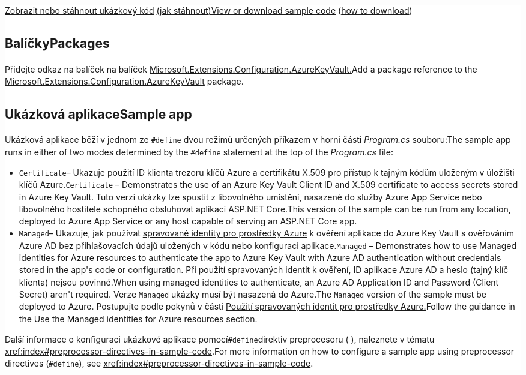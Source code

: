 <span data-ttu-id="2218a-110">[Zobrazit nebo stáhnout ukázkový kód](https://github.com/dotnet/AspNetCore.Docs/tree/master/aspnetcore/security/key-vault-configuration/samples) [(jak stáhnout)](xref:index#how-to-download-a-sample)</span><span class="sxs-lookup"><span data-stu-id="2218a-110">[View or download sample code](https://github.com/dotnet/AspNetCore.Docs/tree/master/aspnetcore/security/key-vault-configuration/samples) ([how to download](xref:index#how-to-download-a-sample))</span></span>

## <a name="packages"></a><span data-ttu-id="2218a-111">Balíčky</span><span class="sxs-lookup"><span data-stu-id="2218a-111">Packages</span></span>

<span data-ttu-id="2218a-112">Přidejte odkaz na balíček na balíček [Microsoft.Extensions.Configuration.AzureKeyVault.](https://www.nuget.org/packages/Microsoft.Extensions.Configuration.AzureKeyVault/)</span><span class="sxs-lookup"><span data-stu-id="2218a-112">Add a package reference to the [Microsoft.Extensions.Configuration.AzureKeyVault](https://www.nuget.org/packages/Microsoft.Extensions.Configuration.AzureKeyVault/) package.</span></span>

## <a name="sample-app"></a><span data-ttu-id="2218a-113">Ukázková aplikace</span><span class="sxs-lookup"><span data-stu-id="2218a-113">Sample app</span></span>

<span data-ttu-id="2218a-114">Ukázková aplikace běží v jednom ze `#define` dvou režimů určených příkazem v horní části *Program.cs* souboru:</span><span class="sxs-lookup"><span data-stu-id="2218a-114">The sample app runs in either of two modes determined by the `#define` statement at the top of the *Program.cs* file:</span></span>

* <span data-ttu-id="2218a-115">`Certificate`&ndash; Ukazuje použití ID klienta trezoru klíčů Azure a certifikátu X.509 pro přístup k tajným kódům uloženým v úložišti klíčů Azure.</span><span class="sxs-lookup"><span data-stu-id="2218a-115">`Certificate` &ndash; Demonstrates the use of an Azure Key Vault Client ID and X.509 certificate to access secrets stored in Azure Key Vault.</span></span> <span data-ttu-id="2218a-116">Tuto verzi ukázky lze spustit z libovolného umístění, nasazené do služby Azure App Service nebo libovolného hostitele schopného obsluhovat aplikaci ASP.NET Core.</span><span class="sxs-lookup"><span data-stu-id="2218a-116">This version of the sample can be run from any location, deployed to Azure App Service or any host capable of serving an ASP.NET Core app.</span></span>
* <span data-ttu-id="2218a-117">`Managed`&ndash; Ukazuje, jak používat [spravované identity pro prostředky Azure](/azure/active-directory/managed-identities-azure-resources/overview) k ověření aplikace do Azure Key Vault s ověřováním Azure AD bez přihlašovacích údajů uložených v kódu nebo konfiguraci aplikace.</span><span class="sxs-lookup"><span data-stu-id="2218a-117">`Managed` &ndash; Demonstrates how to use [Managed identities for Azure resources](/azure/active-directory/managed-identities-azure-resources/overview) to authenticate the app to Azure Key Vault with Azure AD authentication without credentials stored in the app's code or configuration.</span></span> <span data-ttu-id="2218a-118">Při použití spravovaných identit k ověření, ID aplikace Azure AD a heslo (tajný klíč klienta) nejsou povinné.</span><span class="sxs-lookup"><span data-stu-id="2218a-118">When using managed identities to authenticate, an Azure AD Application ID and Password (Client Secret) aren't required.</span></span> <span data-ttu-id="2218a-119">Verze `Managed` ukázky musí být nasazená do Azure.</span><span class="sxs-lookup"><span data-stu-id="2218a-119">The `Managed` version of the sample must be deployed to Azure.</span></span> <span data-ttu-id="2218a-120">Postupujte podle pokynů v části [Použití spravovaných identit pro prostředky Azure.](#use-managed-identities-for-azure-resources)</span><span class="sxs-lookup"><span data-stu-id="2218a-120">Follow the guidance in the [Use the Managed identities for Azure resources](#use-managed-identities-for-azure-resources) section.</span></span>

<span data-ttu-id="2218a-121">Další informace o konfiguraci ukázkové aplikace pomocí`#define`direktiv preprocesoru ( ), naleznete v tématu <xref:index#preprocessor-directives-in-sample-code>.</span><span class="sxs-lookup"><span data-stu-id="2218a-121">For more information on how to configure a sample app using preprocessor directives (`#define`), see <xref:index#preprocessor-directives-in-sample-code>.</span></span>
